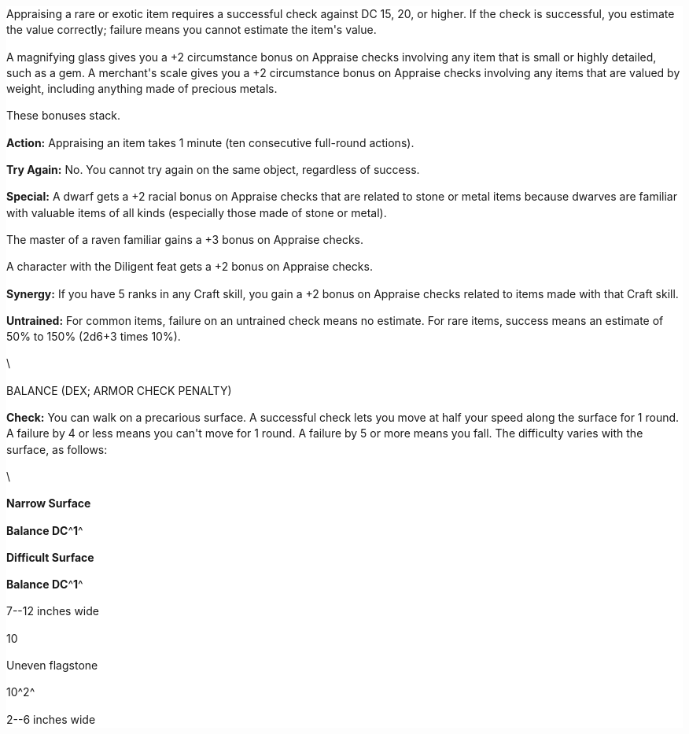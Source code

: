 Appraising a rare or exotic item requires a successful check against DC
15, 20, or higher. If the check is successful, you estimate the value
correctly; failure means you cannot estimate the item's value.

A magnifying glass gives you a +2 circumstance bonus on Appraise checks
involving any item that is small or highly detailed, such as a gem. A
merchant's scale gives you a +2 circumstance bonus on Appraise checks
involving any items that are valued by weight, including anything made
of precious metals.

These bonuses stack.

**Action:** Appraising an item takes 1 minute (ten consecutive
full-round actions).

**Try Again:** No. You cannot try again on the same object, regardless
of success.

**Special:** A dwarf gets a +2 racial bonus on Appraise checks that are
related to stone or metal items because dwarves are familiar with
valuable items of all kinds (especially those made of stone or metal).

The master of a raven familiar gains a +3 bonus on Appraise checks.

A character with the Diligent feat gets a +2 bonus on Appraise checks.

**Synergy:** If you have 5 ranks in any Craft skill, you gain a +2 bonus
on Appraise checks related to items made with that Craft skill.

**Untrained:** For common items, failure on an untrained check means no
estimate. For rare items, success means an estimate of 50% to 150%
(2d6+3 times 10%).

\

BALANCE (DEX; ARMOR CHECK PENALTY)

**Check:** You can walk on a precarious surface. A successful check lets
you move at half your speed along the surface for 1 round. A failure by
4 or less means you can't move for 1 round. A failure by 5 or more means
you fall. The difficulty varies with the surface, as follows:

\

**Narrow Surface**

**Balance DC**^**1**^

**Difficult Surface**

**Balance DC**^**1**^

7--12 inches wide

10

Uneven flagstone

10^2^

2--6 inches wide
